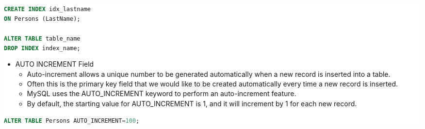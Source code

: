 ```sql
CREATE INDEX idx_lastname
ON Persons (LastName);

ALTER TABLE table_name
DROP INDEX index_name;
```

- AUTO INCREMENT Field
    - Auto-increment allows a unique number to be generated automatically when a new record is inserted into a table.
    - Often this is the primary key field that we would like to be created automatically every time a new record is inserted.
    - MySQL uses the AUTO_INCREMENT keyword to perform an auto-increment feature.
    - By default, the starting value for AUTO_INCREMENT is 1, and it will increment by 1 for each new record.

```sql
ALTER TABLE Persons AUTO_INCREMENT=100;
```